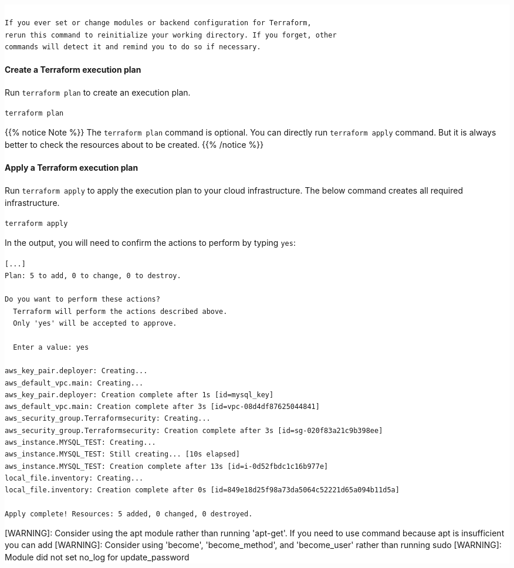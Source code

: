 ```output

If you ever set or change modules or backend configuration for Terraform,
rerun this command to reinitialize your working directory. If you forget, other
commands will detect it and remind you to do so if necessary.
```

#### Create a Terraform execution plan

Run `terraform plan` to create an execution plan.

```bash
terraform plan
```

{{% notice Note %}}
The `terraform plan` command is optional. You can directly run `terraform apply` command. But it is always better to check the resources about to be created.
{{% /notice %}}

#### Apply a Terraform execution plan

Run `terraform apply` to apply the execution plan to your cloud infrastructure. The below command creates all required infrastructure.

```bash
terraform apply
```

In the output, you will need to confirm the actions to perform by typing `yes`: 

```output
[...]
Plan: 5 to add, 0 to change, 0 to destroy.

Do you want to perform these actions?
  Terraform will perform the actions described above.
  Only 'yes' will be accepted to approve.

  Enter a value: yes

aws_key_pair.deployer: Creating...
aws_default_vpc.main: Creating...
aws_key_pair.deployer: Creation complete after 1s [id=mysql_key]
aws_default_vpc.main: Creation complete after 3s [id=vpc-08d4df87625044841]
aws_security_group.Terraformsecurity: Creating...
aws_security_group.Terraformsecurity: Creation complete after 3s [id=sg-020f83a21c9b398ee]
aws_instance.MYSQL_TEST: Creating...
aws_instance.MYSQL_TEST: Still creating... [10s elapsed]
aws_instance.MYSQL_TEST: Creation complete after 13s [id=i-0d52fbdc1c16b977e]
local_file.inventory: Creating...
local_file.inventory: Creation complete after 0s [id=849e18d25f98a73da5064c52221d65a094b11d5a]

Apply complete! Resources: 5 added, 0 changed, 0 destroyed.
```


[WARNING]: Consider using the apt module rather than running 'apt-get'.  If you need to use command because apt is insufficient you can add
[WARNING]: Consider using 'become', 'become_method', and 'become_user' rather than running sudo
[WARNING]: Module did not set no_log for update_password